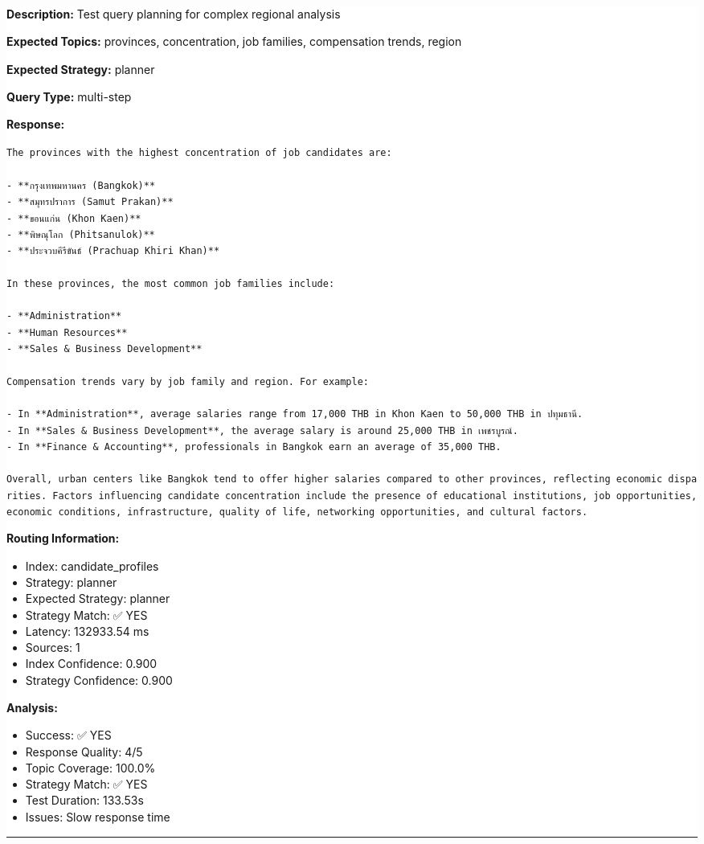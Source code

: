 **Description:** Test query planning for complex regional analysis

**Expected Topics:** provinces, concentration, job families, compensation trends, region

**Expected Strategy:** planner

**Query Type:** multi-step

**Response:**
```
The provinces with the highest concentration of job candidates are:

- **กรุงเทพมหานคร (Bangkok)**
- **สมุทรปราการ (Samut Prakan)**
- **ขอนแก่น (Khon Kaen)**
- **พิษณุโลก (Phitsanulok)**
- **ประจวบคีรีขันธ์ (Prachuap Khiri Khan)**

In these provinces, the most common job families include:

- **Administration**
- **Human Resources**
- **Sales & Business Development**

Compensation trends vary by job family and region. For example:

- In **Administration**, average salaries range from 17,000 THB in Khon Kaen to 50,000 THB in ปทุมธานี.
- In **Sales & Business Development**, the average salary is around 25,000 THB in เพชรบูรณ์.
- In **Finance & Accounting**, professionals in Bangkok earn an average of 35,000 THB.

Overall, urban centers like Bangkok tend to offer higher salaries compared to other provinces, reflecting economic disparities. Factors influencing candidate concentration include the presence of educational institutions, job opportunities, economic conditions, infrastructure, quality of life, networking opportunities, and cultural factors.
```

**Routing Information:**
- Index: candidate_profiles
- Strategy: planner
- Expected Strategy: planner
- Strategy Match: ✅ YES
- Latency: 132933.54 ms
- Sources: 1
- Index Confidence: 0.900
- Strategy Confidence: 0.900

**Analysis:**
- Success: ✅ YES
- Response Quality: 4/5
- Topic Coverage: 100.0%
- Strategy Match: ✅ YES
- Test Duration: 133.53s
- Issues: Slow response time

---